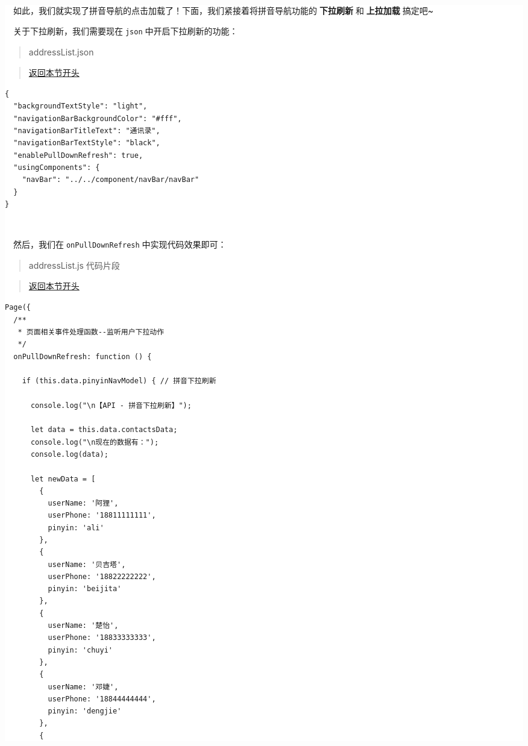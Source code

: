 ```
```

&emsp;如此，我们就实现了拼音导航的点击加载了！下面，我们紧接着将拼音导航功能的 **下拉刷新** 和 **上拉加载** 搞定吧~

&emsp;关于下拉刷新，我们需要现在 `json` 中开启下拉刷新的功能：

> addressList.json

> [返回本节开头](#chapter-three-two-ten)

```
{
  "backgroundTextStyle": "light",
  "navigationBarBackgroundColor": "#fff",
  "navigationBarTitleText": "通讯录",
  "navigationBarTextStyle": "black",
  "enablePullDownRefresh": true,
  "usingComponents": {
    "navBar": "../../component/navBar/navBar"
  }
}
```

<br>

&emsp;然后，我们在 `onPullDownRefresh` 中实现代码效果即可：

> addressList.js 代码片段

> [返回本节开头](#chapter-three-two-ten)

```
Page({
  /**
   * 页面相关事件处理函数--监听用户下拉动作
   */
  onPullDownRefresh: function () {

    if (this.data.pinyinNavModel) { // 拼音下拉刷新

      console.log("\n【API - 拼音下拉刷新】");

      let data = this.data.contactsData;
      console.log("\n现在的数据有：");
      console.log(data);

      let newData = [
        {
          userName: '阿狸',
          userPhone: '18811111111',
          pinyin: 'ali'
        },
        {
          userName: '贝吉塔',
          userPhone: '18822222222',
          pinyin: 'beijita'
        },
        {
          userName: '楚怡',
          userPhone: '18833333333',
          pinyin: 'chuyi'
        },
        {
          userName: '邓婕',
          userPhone: '18844444444',
          pinyin: 'dengjie'
        },
        {
```